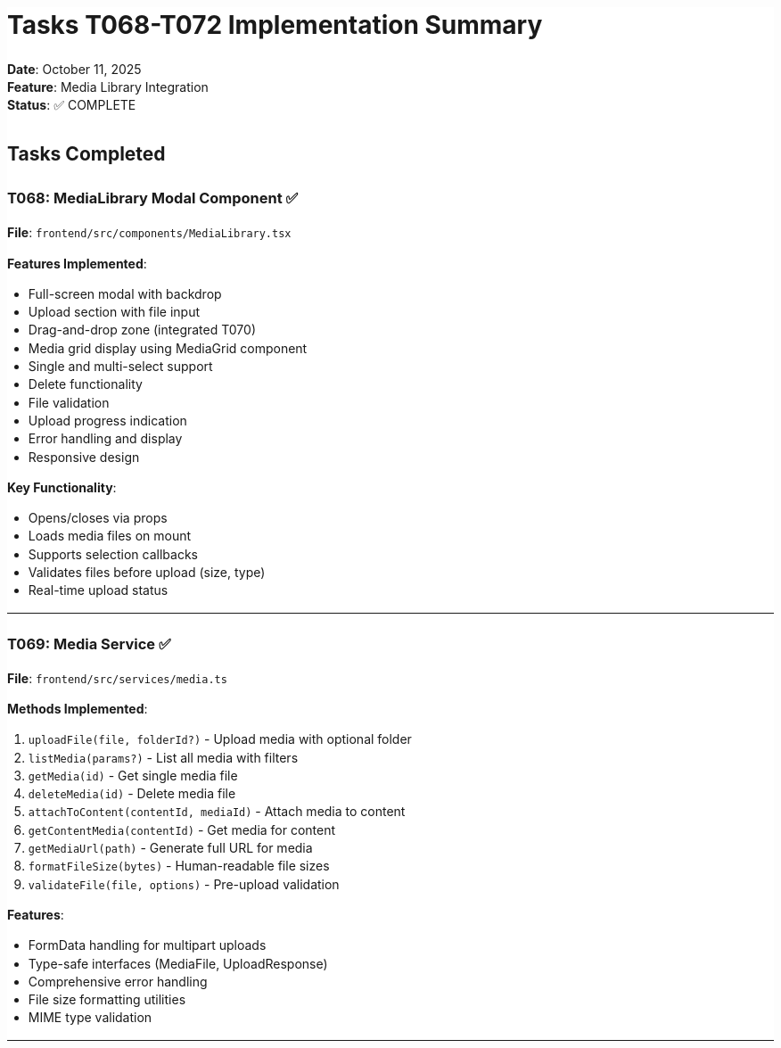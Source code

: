 # Tasks T068-T072 Implementation Summary

**Date**: October 11, 2025  
**Feature**: Media Library Integration  
**Status**: ✅ COMPLETE

## Tasks Completed

### T068: MediaLibrary Modal Component ✅
**File**: `frontend/src/components/MediaLibrary.tsx`

**Features Implemented**:
- Full-screen modal with backdrop
- Upload section with file input
- Drag-and-drop zone (integrated T070)
- Media grid display using MediaGrid component
- Single and multi-select support
- Delete functionality
- File validation
- Upload progress indication
- Error handling and display
- Responsive design

**Key Functionality**:
- Opens/closes via props
- Loads media files on mount
- Supports selection callbacks
- Validates files before upload (size, type)
- Real-time upload status

---

### T069: Media Service ✅
**File**: `frontend/src/services/media.ts`

**Methods Implemented**:
1. `uploadFile(file, folderId?)` - Upload media with optional folder
2. `listMedia(params?)` - List all media with filters
3. `getMedia(id)` - Get single media file
4. `deleteMedia(id)` - Delete media file
5. `attachToContent(contentId, mediaId)` - Attach media to content
6. `getContentMedia(contentId)` - Get media for content
7. `getMediaUrl(path)` - Generate full URL for media
8. `formatFileSize(bytes)` - Human-readable file sizes
9. `validateFile(file, options)` - Pre-upload validation

**Features**:
- FormData handling for multipart uploads
- Type-safe interfaces (MediaFile, UploadResponse)
- Comprehensive error handling
- File size formatting utilities
- MIME type validation

---